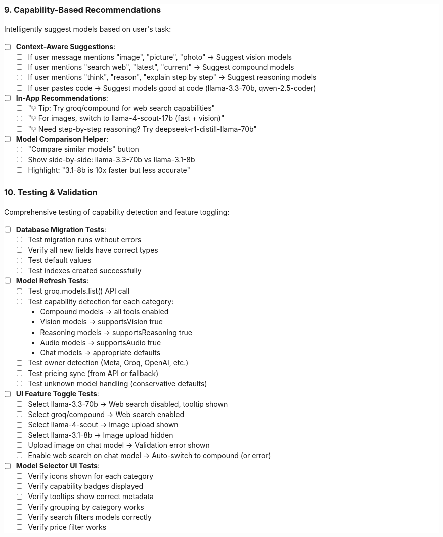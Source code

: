 ### 9. Capability-Based Recommendations

Intelligently suggest models based on user's task:

- [ ] **Context-Aware Suggestions**:
  - [ ] If user message mentions "image", "picture", "photo" → Suggest vision models
  - [ ] If user mentions "search web", "latest", "current" → Suggest compound models
  - [ ] If user mentions "think", "reason", "explain step by step" → Suggest reasoning models
  - [ ] If user pastes code → Suggest models good at code (llama-3.3-70b, qwen-2.5-coder)

- [ ] **In-App Recommendations**:
  - [ ] "💡 Tip: Try groq/compound for web search capabilities"
  - [ ] "💡 For images, switch to llama-4-scout-17b (fast + vision)"
  - [ ] "💡 Need step-by-step reasoning? Try deepseek-r1-distill-llama-70b"

- [ ] **Model Comparison Helper**:
  - [ ] "Compare similar models" button
  - [ ] Show side-by-side: llama-3.3-70b vs llama-3.1-8b
  - [ ] Highlight: "3.1-8b is 10x faster but less accurate"

### 10. Testing & Validation

Comprehensive testing of capability detection and feature toggling:

- [ ] **Database Migration Tests**:
  - [ ] Test migration runs without errors
  - [ ] Verify all new fields have correct types
  - [ ] Test default values
  - [ ] Test indexes created successfully

- [ ] **Model Refresh Tests**:
  - [ ] Test groq.models.list() API call
  - [ ] Test capability detection for each category:
    - Compound models → all tools enabled
    - Vision models → supportsVision true
    - Reasoning models → supportsReasoning true
    - Audio models → supportsAudio true
    - Chat models → appropriate defaults
  - [ ] Test owner detection (Meta, Groq, OpenAI, etc.)
  - [ ] Test pricing sync (from API or fallback)
  - [ ] Test unknown model handling (conservative defaults)

- [ ] **UI Feature Toggle Tests**:
  - [ ] Select llama-3.3-70b → Web search disabled, tooltip shown
  - [ ] Select groq/compound → Web search enabled
  - [ ] Select llama-4-scout → Image upload shown
  - [ ] Select llama-3.1-8b → Image upload hidden
  - [ ] Upload image on chat model → Validation error shown
  - [ ] Enable web search on chat model → Auto-switch to compound (or error)

- [ ] **Model Selector UI Tests**:
  - [ ] Verify icons shown for each category
  - [ ] Verify capability badges displayed
  - [ ] Verify tooltips show correct metadata
  - [ ] Verify grouping by category works
  - [ ] Verify search filters models correctly
  - [ ] Verify price filter works

